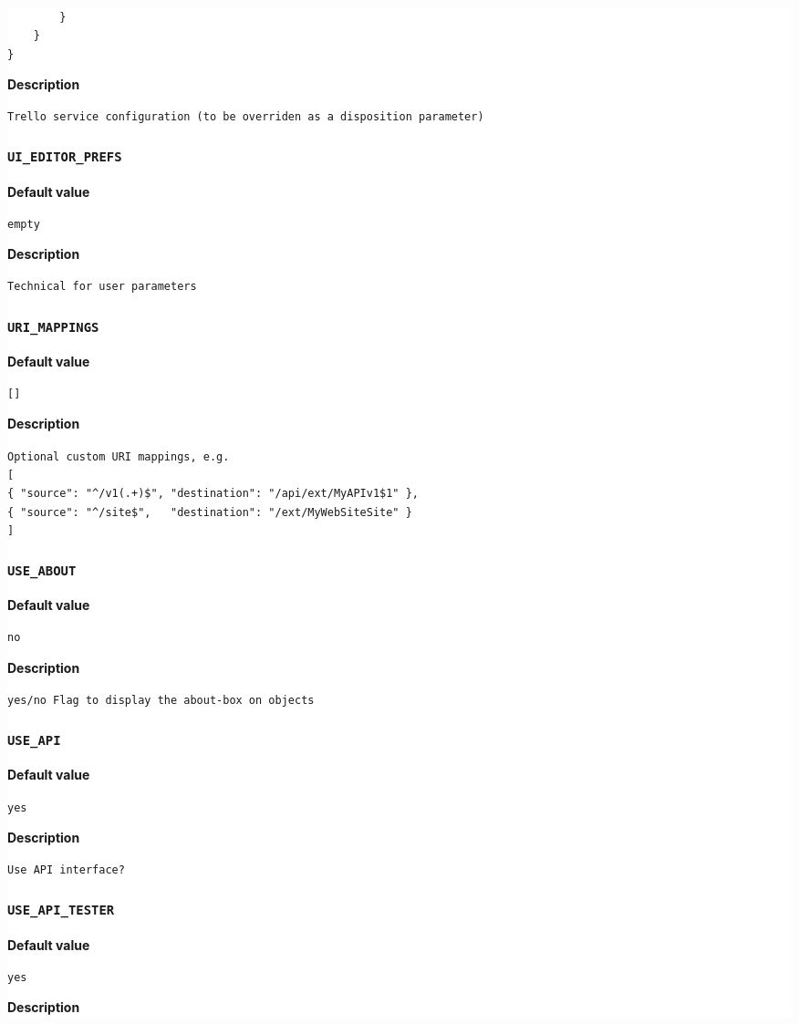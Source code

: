 			}
		}
	}

**Description**

	Trello service configuration (to be overriden as a disposition parameter)

### `UI_EDITOR_PREFS`

**Default value**

	empty

**Description**

	Technical for user parameters

### `URI_MAPPINGS`

**Default value**

	[]

**Description**

	Optional custom URI mappings, e.g.
	[
	{ "source": "^/v1(.+)$", "destination": "/api/ext/MyAPIv1$1" },
	{ "source": "^/site$",   "destination": "/ext/MyWebSiteSite" }
	]

### `USE_ABOUT`

**Default value**

	no

**Description**

	yes/no Flag to display the about-box on objects

### `USE_API`

**Default value**

	yes

**Description**

	Use API interface?

### `USE_API_TESTER`

**Default value**

	yes

**Description**
